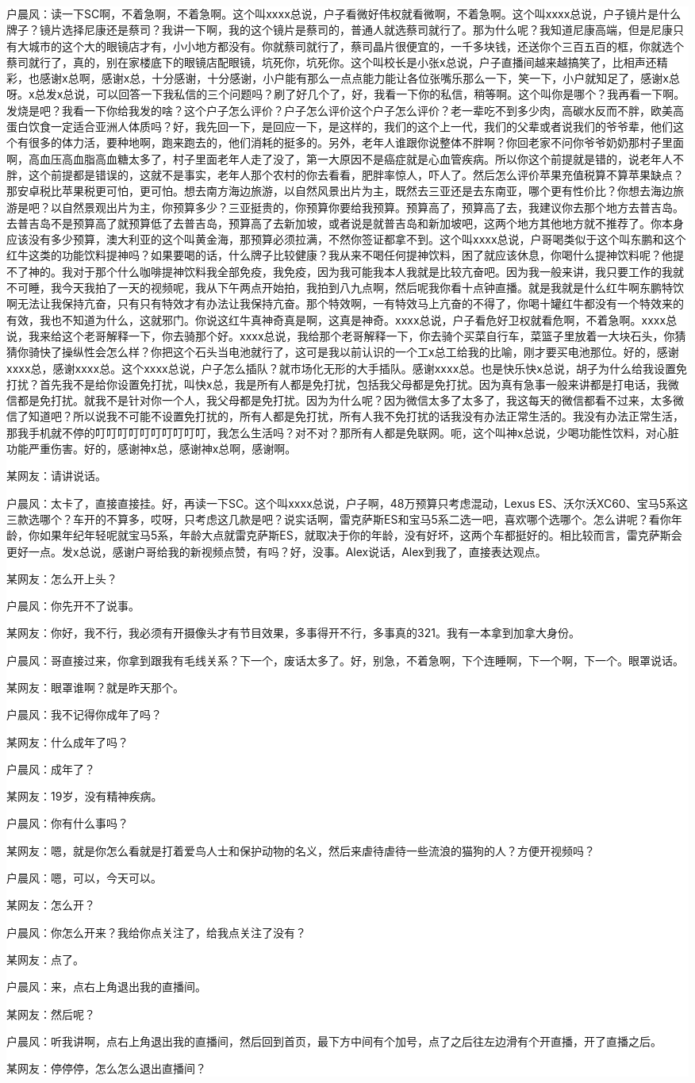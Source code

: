 户晨风：读一下SC啊，不着急啊，不着急啊。这个叫xxxx总说，户子看微好伟权就看微啊，不着急啊。这个叫xxxx总说，户子镜片是什么牌子？镜片选择尼康还是蔡司？我讲一下啊，我的这个镜片是蔡司的，普通人就选蔡司就行了。那为什么呢？我知道尼康高端，但是尼康只有大城市的这个大的眼镜店才有，小小地方都没有。你就蔡司就行了，蔡司晶片很便宜的，一千多块钱，还送你个三百五百的框，你就选个蔡司就行了，真的，别在家楼底下的眼镜店配眼镜，坑死你，坑死你。这个叫校长是小张x总说，户子直播间越来越搞笑了，比相声还精彩，也感谢x总啊，感谢x总，十分感谢，十分感谢，小户能有那么一点点能力能让各位张嘴乐那么一下，笑一下，小户就知足了，感谢x总呀。x总发x总说，可以回答一下我私信的三个问题吗？刷了好几个了，好，我看一下你的私信，稍等啊。这个叫你是哪个？我再看一下啊。发烧是吧？我看一下你给我发的啥？这个户子怎么评价？户子怎么评价这个户子怎么评价？老一辈吃不到多少肉，高碳水反而不胖，欧美高蛋白饮食一定适合亚洲人体质吗？好，我先回一下，是回应一下，是这样的，我们的这个上一代，我们的父辈或者说我们的爷爷辈，他们这个有很多的体力活，要种地啊，跑来跑去的，他们消耗的挺多的。另外，老年人谁跟你说整体不胖啊？你回老家不问你爷爷奶奶那村子里面啊，高血压高血脂高血糖太多了，村子里面老年人走了没了，第一大原因不是癌症就是心血管疾病。所以你这个前提就是错的，说老年人不胖，这个前提都是错误的，这就不是事实，老年人那个农村的你去看看，肥胖率惊人，吓人了。然后怎么评价苹果充值税算不算苹果缺点？那安卓税比苹果税更可怕，更可怕。想去南方海边旅游，以自然风景出片为主，既然去三亚还是去东南亚，哪个更有性价比？你想去海边旅游是吧？以自然景观出片为主，你预算多少？三亚挺贵的，你预算你要给我预算。预算高了，预算高了去，我建议你去那个地方去普吉岛。去普吉岛不是预算高了就预算低了去普吉岛，预算高了去新加坡，或者说是就普吉岛和新加坡吧，这两个地方其他地方就不推荐了。你本身应该没有多少预算，澳大利亚的这个叫黄金海，那预算必须拉满，不然你签证都拿不到。这个叫xxxx总说，户哥喝类似于这个叫东鹏和这个红牛这类的功能饮料提神吗？如果要喝的话，什么牌子比较健康？我从来不喝任何提神饮料，困了就应该休息，你喝什么提神饮料呢？他提不了神的。我对于那个什么咖啡提神饮料我全部免疫，我免疫，因为我可能我本人我就是比较亢奋吧。因为我一般来讲，我只要工作的我就不可睡，我今天我拍了一天的视频呢，我从下午两点开始拍，我拍到八九点啊，然后呢我你看十点钟直播。就是我就是什么红牛啊东鹏特饮啊无法让我保持亢奋，只有只有特效才有办法让我保持亢奋。那个特效啊，一有特效马上亢奋的不得了，你喝十罐红牛都没有一个特效来的有效，我也不知道为什么，这就邪门。你说这红牛真神奇真是啊，这真是神奇。xxxx总说，户子看危好卫权就看危啊，不着急啊。xxxx总说，我来给这个老哥解释一下，你去骑那个好。xxxx总说，我给那个老哥解释一下，你去骑个买菜自行车，菜篮子里放着一大块石头，你猜猜你骑快了操纵性会怎么样？你把这个石头当电池就行了，这可是我以前认识的一个工x总工给我的比喻，刚才要买电池那位。好的，感谢xxxx总，感谢xxxx总。这个xxxx总说，户子怎么插队？就市场化无形的大手插队。感谢xxxx总。也是快乐快x总说，胡子为什么给我设置免打扰？首先我不是给你设置免打扰，叫快x总，我是所有人都是免打扰，包括我父母都是免打扰。因为真有急事一般来讲都是打电话，我微信都是免打扰。就我不是针对你一个人，我父母都是免打扰。因为为什么呢？因为微信太多了太多了，我这每天的微信都看不过来，太多微信了知道吧？所以说我不可能不设置免打扰的，所有人都是免打扰，所有人我不免打扰的话我没有办法正常生活的。我没有办法正常生活，那我手机就不停的叮叮叮叮叮叮叮叮叮叮，我怎么生活吗？对不对？那所有人都是免联网。呃，这个叫神x总说，少喝功能性饮料，对心脏功能严重伤害。好的，感谢神x总，感谢神x总啊，感谢啊。

某网友：请讲说话。

户晨风：太卡了，直接直接挂。好，再读一下SC。这个叫xxxx总说，户子啊，48万预算只考虑混动，Lexus ES、沃尔沃XC60、宝马5系这三款选哪个？车开的不算多，哎呀，只考虑这几款是吧？说实话啊，雷克萨斯ES和宝马5系二选一吧，喜欢哪个选哪个。怎么讲呢？看你年龄，你如果年纪年轻呢就宝马5系，年龄大点就雷克萨斯ES，就取决于你的年龄，没有好坏，这两个车都挺好的。相比较而言，雷克萨斯会更好一点。发x总说，感谢户哥给我的新视频点赞，有吗？好，没事。Alex说话，Alex到我了，直接表达观点。

某网友：怎么开上头？

户晨风：你先开不了说事。

某网友：你好，我不行，我必须有开摄像头才有节目效果，多事得开不行，多事真的321。我有一本拿到加拿大身份。

户晨风：哥直接过来，你拿到跟我有毛线关系？下一个，废话太多了。好，别急，不着急啊，下个连睡啊，下一个啊，下一个。眼罩说话。

某网友：眼罩谁啊？就是昨天那个。

户晨风：我不记得你成年了吗？

某网友：什么成年了吗？

户晨风：成年了？

某网友：19岁，没有精神疾病。

户晨风：你有什么事吗？

某网友：嗯，就是你怎么看就是打着爱鸟人士和保护动物的名义，然后来虐待虐待一些流浪的猫狗的人？方便开视频吗？

户晨风：嗯，可以，今天可以。

某网友：怎么开？

户晨风：你怎么开来？我给你点关注了，给我点关注了没有？

某网友：点了。

户晨风：来，点右上角退出我的直播间。

某网友：然后呢？

户晨风：听我讲啊，点右上角退出我的直播间，然后回到首页，最下方中间有个加号，点了之后往左边滑有个开直播，开了直播之后。

某网友：停停停，怎么怎么退出直播间？
